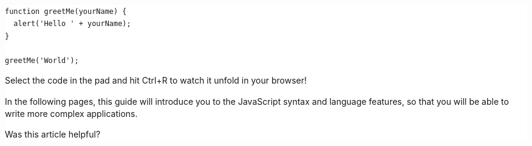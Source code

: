     
    function greetMe(yourName) {
      alert('Hello ' + yourName);
    }
    
    greetMe('World');
    

Select the code in the pad and hit Ctrl+R to watch it unfold in your browser!

In the following pages, this guide will introduce you to the JavaScript syntax and language features, so that you will be able to write more complex applications.

Was this article helpful?

[1]: https://developer.mozilla.org/en-US/docs/Glossary/WWW "WWW: The World Wide Web—commonly referred to as WWW, W3, or the Web—is a system of interconnected public webpages accessible through the Internet. The Web is not the same as the Internet: the Web is one of many applications built on top of the Internet."
[2]: https://developer.mozilla.org/en-US/docs/Glossary/HTML "HTML: HTML (HyperText Markup Language) is a descriptive language that specifies webpage structure."
[3]: https://developer.mozilla.org/en-US/docs/Web/JavaScript
[4]: https://developer.mozilla.org/en-US/Learn
[5]: https://developer.mozilla.org/en-US/docs/Web/JavaScript/Guide
[6]: https://developer.mozilla.org/en-US/docs/Web/JavaScript/Reference
[7]: https://developer.mozilla.org/en-US/docs/Web/JavaScript/Guide/Details_of_the_Object_Model
[8]: http://www.ecma-international.org/
[9]: https://developer.mozilla.org/en-US/docs/Web/JavaScript/New_in_JavaScript
[10]: http://www.iso.ch/
[11]: http://www.ecma-international.org/publications/standards/Ecma-262.htm
[12]: http://www.w3.org/
[13]: https://whatwg.org
[14]: https://developer.mozilla.org/en-US/docs/Web/JavaScript/JavaScript_technologies_overview
[15]: https://developer.mozilla.org/en-US/docs/Tools/Web_Console
[16]: https://developer.mozilla.org/en-US/docs/Tools/Web_Console#The_command_line_interpreter
[17]: https://mdn.mozillademos.org/files/7363/web-console-commandline.png
[18]: https://developer.mozilla.org/en-US/docs/Tools/Scratchpad
[19]: https://mdn.mozillademos.org/files/13468/scratchpad.png

  